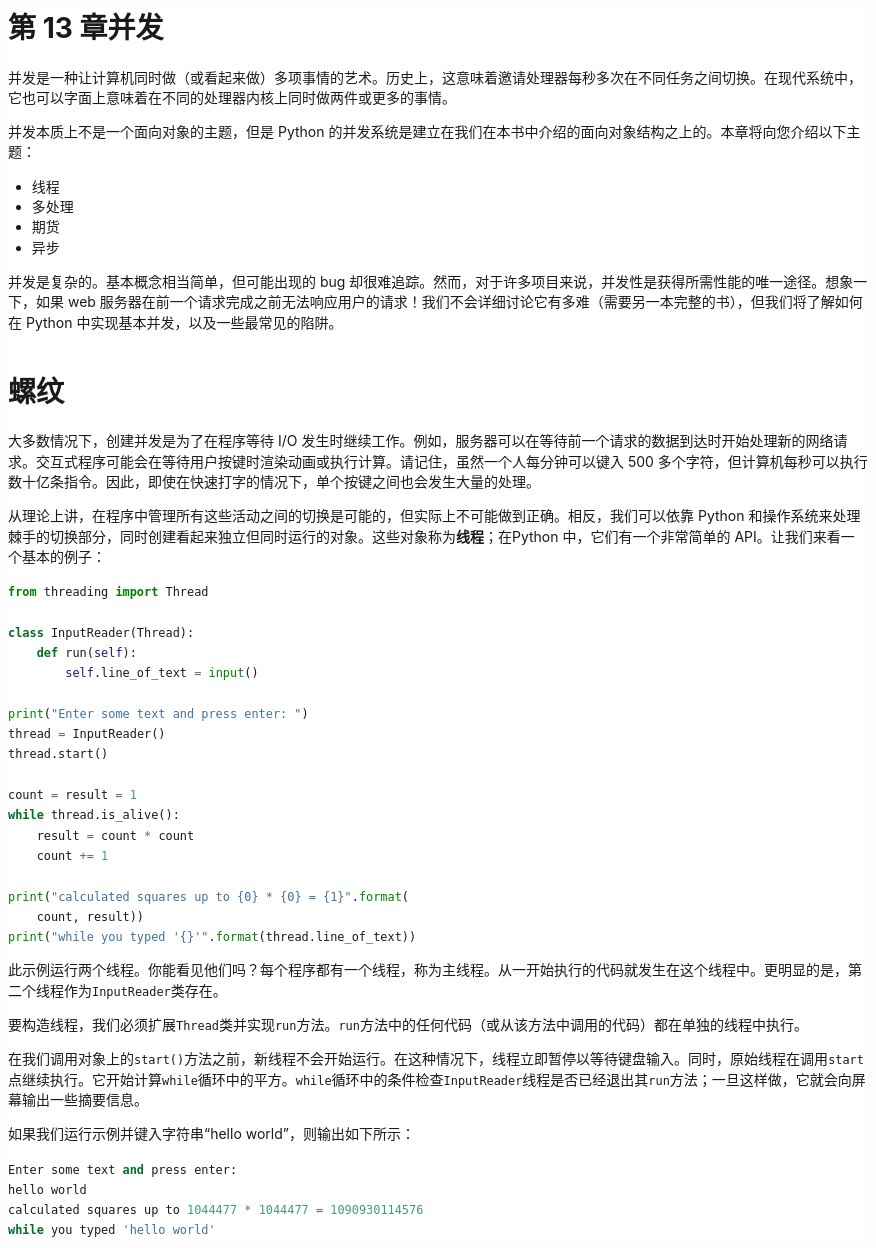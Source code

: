 # 第 13 章并发

并发是一种让计算机同时做（或看起来做）多项事情的艺术。历史上，这意味着邀请处理器每秒多次在不同任务之间切换。在现代系统中，它也可以字面上意味着在不同的处理器内核上同时做两件或更多的事情。

并发本质上不是一个面向对象的主题，但是 Python 的并发系统是建立在我们在本书中介绍的面向对象结构之上的。本章将向您介绍以下主题：

*   线程
*   多处理
*   期货
*   异步

并发是复杂的。基本概念相当简单，但可能出现的 bug 却很难追踪。然而，对于许多项目来说，并发性是获得所需性能的唯一途径。想象一下，如果 web 服务器在前一个请求完成之前无法响应用户的请求！我们不会详细讨论它有多难（需要另一本完整的书），但我们将了解如何在 Python 中实现基本并发，以及一些最常见的陷阱。

# 螺纹

大多数情况下，创建并发是为了在程序等待 I/O 发生时继续工作。例如，服务器可以在等待前一个请求的数据到达时开始处理新的网络请求。交互式程序可能会在等待用户按键时渲染动画或执行计算。请记住，虽然一个人每分钟可以键入 500 多个字符，但计算机每秒可以执行数十亿条指令。因此，即使在快速打字的情况下，单个按键之间也会发生大量的处理。

从理论上讲，在程序中管理所有这些活动之间的切换是可能的，但实际上不可能做到正确。相反，我们可以依靠 Python 和操作系统来处理棘手的切换部分，同时创建看起来独立但同时运行的对象。这些对象称为**线程**；在Python 中，它们有一个非常简单的 API。让我们来看一个基本的例子：

```py
from threading import Thread

class InputReader(Thread):
    def run(self):
        self.line_of_text = input()

print("Enter some text and press enter: ")
thread = InputReader()
thread.start()

count = result = 1
while thread.is_alive():
    result = count * count
    count += 1

print("calculated squares up to {0} * {0} = {1}".format(
    count, result))
print("while you typed '{}'".format(thread.line_of_text))
```

此示例运行两个线程。你能看见他们吗？每个程序都有一个线程，称为主线程。从一开始执行的代码就发生在这个线程中。更明显的是，第二个线程作为`InputReader`类存在。

要构造线程，我们必须扩展`Thread`类并实现`run`方法。`run`方法中的任何代码（或从该方法中调用的代码）都在单独的线程中执行。

在我们调用对象上的`start()`方法之前，新线程不会开始运行。在这种情况下，线程立即暂停以等待键盘输入。同时，原始线程在调用`start`点继续执行。它开始计算`while`循环中的平方。`while`循环中的条件检查`InputReader`线程是否已经退出其`run`方法；一旦这样做，它就会向屏幕输出一些摘要信息。

如果我们运行示例并键入字符串“hello world”，则输出如下所示：

```py
Enter some text and press enter:
hello world
calculated squares up to 1044477 * 1044477 = 1090930114576
while you typed 'hello world'

```
